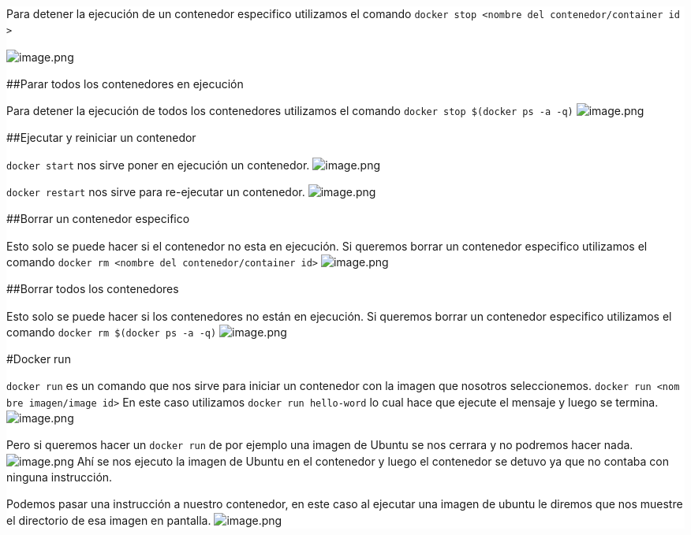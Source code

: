 Para detener la ejecución de un contenedor especifico utilizamos el comando
`docker stop <nombre del contenedor/container id>`

![image.png](/.attachments/image-27f72fc6-a9af-46e4-a161-2a66918450ce.png)

##Parar todos los contenedores en ejecución

Para detener la ejecución de todos los contenedores utilizamos el comando
`docker stop $(docker ps -a -q)`
![image.png](/.attachments/image-54b51b93-d77f-41d1-87d0-2acf3c5b8c11.png)

##Ejecutar y reiniciar un contenedor

`docker start` nos sirve poner en ejecución un contenedor.
![image.png](/.attachments/image-f4d9b5ff-d7cd-4771-9616-d1750786732b.png)

`docker restart` nos sirve para re-ejecutar un contenedor.
![image.png](/.attachments/image-0872110b-2058-461b-930b-7b0e360a5e70.png)

##Borrar un contenedor especifico

Esto solo se puede hacer si el contenedor no esta en ejecución. Si queremos borrar un contenedor especifico utilizamos el comando
`docker rm <nombre del contenedor/container id>`
![image.png](/.attachments/image-1ef788f3-1e59-4f57-91d9-ac0a5314f99b.png)

##Borrar todos los contenedores

Esto solo se puede hacer si los contenedores no están en ejecución. Si queremos borrar un contenedor especifico utilizamos el comando
`docker rm $(docker ps -a -q)`
![image.png](/.attachments/image-8267ff02-af65-46c2-b0b0-c9a13ad58221.png)

#Docker run

`docker run` es un comando que nos sirve para iniciar un contenedor con la imagen que nosotros seleccionemos.
`docker run <nombre imagen/image id>`
En este caso utilizamos `docker run hello-word` lo cual hace que ejecute el mensaje y luego se termina.
![image.png](/.attachments/image-c0c76f0d-1b69-47f9-a60b-f4c64f216a03.png)

Pero si queremos hacer un `docker run` de por ejemplo una imagen de Ubuntu se nos cerrara y no podremos hacer nada.
![image.png](/.attachments/image-5db5eb3c-65b0-4da7-8cd9-c3a91067c706.png)
Ahí se nos ejecuto la imagen de Ubuntu en el contenedor y luego el contenedor se detuvo ya que no contaba con ninguna instrucción.

Podemos pasar una instrucción a nuestro contenedor, en este caso al ejecutar una imagen de ubuntu le diremos que nos muestre el directorio de esa imagen en pantalla.
![image.png](/.attachments/image-1988c9f8-7636-4c8e-83cc-768ad6e96e6f.png)
